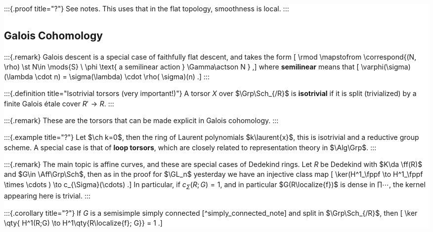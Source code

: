 :::{.proof title="?"}
See notes.
This uses that in the flat topology, smoothness is local.
:::

## Galois Cohomology

:::{.remark}
Galois descent is a special case of faithfully flat descent, and takes the form
\[
\rmod \mapstofrom \correspond{(N, \rho) \st N\in \mods{S} \\ \phi \text{ a semilinear action } \Gamma\actson N }
,\]
where **semilinear** means that
\[
\varphi(\sigma) (\lambda \cdot n) = \sigma(\lambda) \cdot \rho( \sigma)(n)
.\]
:::

:::{.definition title="Isotrivial torsors (very important!)"}
A torsor $X$ over $\Grp\Sch_{/R}$ is **isotrivial** if it is split (trivialized) by a finite Galois étale cover $R'\to R$.
:::


:::{.remark}
These are the torsors that can be made explicit in Galois cohomology.
:::


:::{.example title="?"}
Let $\ch k=0$, then the ring of Laurent polynomials $k\laurent{x}$, this is isotrivial and a reductive group scheme.
A special case is that of **loop torsors**, which are closely related to representation theory in $\Alg\Grp$.
:::

:::{.remark}
The main topic is affine curves, and these are special cases of Dedekind rings.
Let $R$ be Dedekind with $K\da \ff(R)$ and $G\in \Aff\Grp\Sch$, then as in the proof for $\GL_n$ yesterday we have an injective class map
\[
\ker(H^1_\fppf \to H^1_\fppf \times \cdots ) \to c_{\Sigma}(\cdots)
.\]
In particular, if $c_\Sigma(R; G) =1$, and in particular $G(R\localize{f})$ is dense in $\prod \cdots$, the kernel appearing here is trivial.
:::

:::{.corollary title="?"}
If $G$ is a semisimple simply connected 
[^simply_connected_note]
and split in $\Grp\Sch_{/R}$, then 
\[
\ker \qty{ H^1(R;G) \to H^1\qty{R\localize{f}; G}} = 1
.\]
